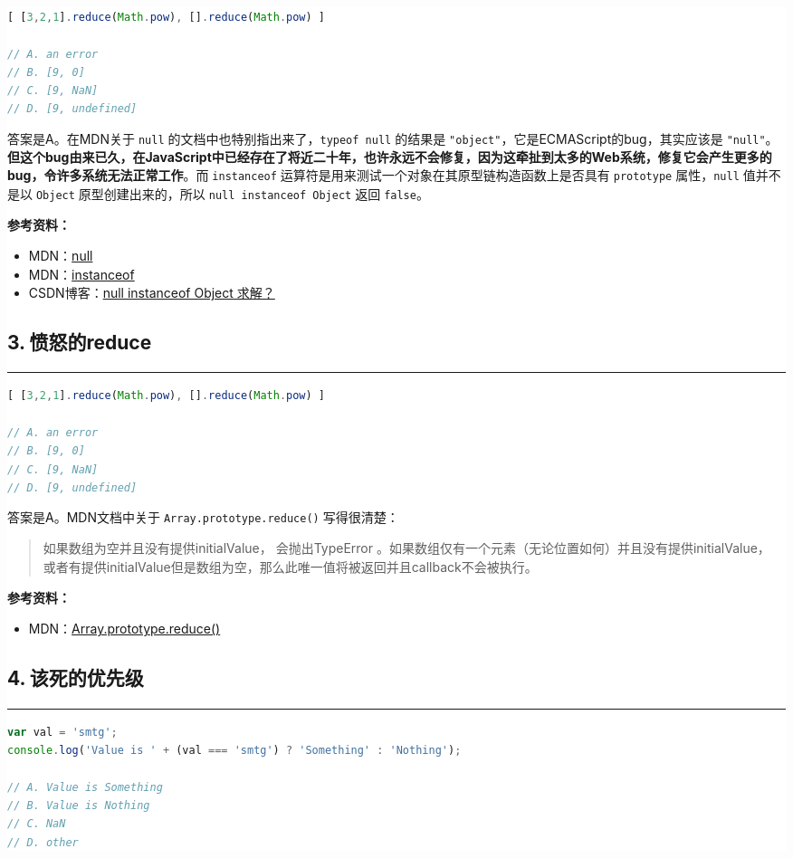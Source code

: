 
    
```js
[ [3,2,1].reduce(Math.pow), [].reduce(Math.pow) ]

// A. an error
// B. [9, 0]
// C. [9, NaN]
// D. [9, undefined]
```

答案是A。在MDN关于 `null` 的文档中也特别指出来了，`typeof null` 的结果是 `"object"`，它是ECMAScript的bug，其实应该是 `"null"`。**但这个bug由来已久，在JavaScript中已经存在了将近二十年，也许永远不会修复，因为这牵扯到太多的Web系统，修复它会产生更多的bug，令许多系统无法正常工作**。而 `instanceof` 运算符是用来测试一个对象在其原型链构造函数上是否具有 `prototype` 属性，`null` 值并不是以 `Object` 原型创建出来的，所以 `null instanceof Object` 返回 `false`。

**参考资料：**

  * MDN：[null](https://link.jianshu.com?t=https://developer.mozilla.org/zh-CN/docs/Web/JavaScript/Reference/Global_Objects/null)
  * MDN：[instanceof](https://link.jianshu.com?t=https://developer.mozilla.org/zh-CN/docs/Web/JavaScript/Reference/Operators/instanceof)
  * CSDN博客：[null instanceof Object 求解？](https://link.jianshu.com?t=http://bbs.csdn.net/topics/370040293)

## 3. 愤怒的reduce

* * *


    
```js
[ [3,2,1].reduce(Math.pow), [].reduce(Math.pow) ]

// A. an error
// B. [9, 0]
// C. [9, NaN]
// D. [9, undefined]
```

答案是A。MDN文档中关于 `Array.prototype.reduce()` 写得很清楚：

> 如果数组为空并且没有提供initialValue， 会抛出TypeError 。如果数组仅有一个元素（无论位置如何）并且没有提供initialValue， 或者有提供initialValue但是数组为空，那么此唯一值将被返回并且callback不会被执行。

**参考资料：**

  * MDN：[Array.prototype.reduce()](https://link.jianshu.com?t=https://developer.mozilla.org/zh-CN/docs/Web/JavaScript/Reference/Global_Objects/Array/Reduce)

## 4. 该死的优先级

* * *


    
```js
var val = 'smtg';
console.log('Value is ' + (val === 'smtg') ? 'Something' : 'Nothing');

// A. Value is Something
// B. Value is Nothing
// C. NaN
// D. other
```
